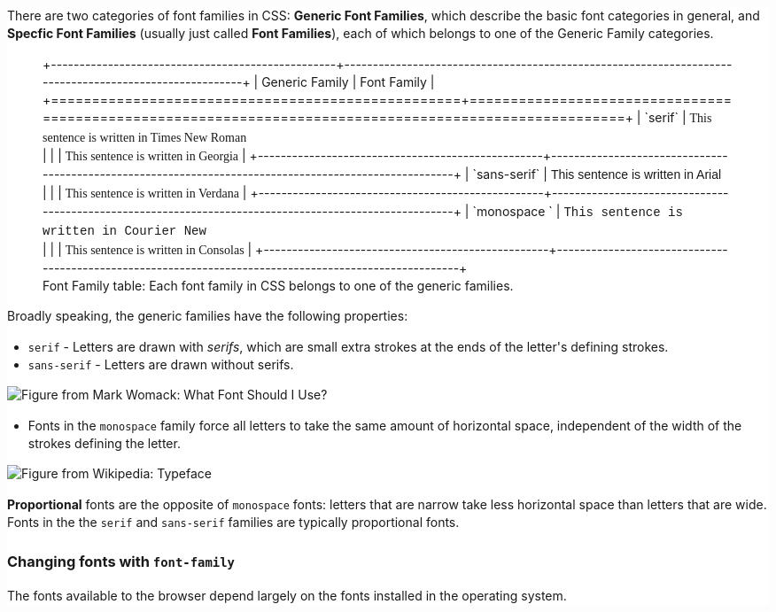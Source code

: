 [wiki-typeface]: https://en.wikipedia.org/wiki/Typeface

There are two categories of font families in CSS: **Generic Font Families**, which describe the basic font categories in general, and **Specfic Font Families** (usually just called **Font Families**), each of which belongs to one of the Generic Family categories.

<figure style="">
+--------------------------------------------------+-------------------------------------------------------------------------------------------------------+
| Generic Family                                   | Font Family                                                                                           |
+==================================================+=======================================================================================================+
| `serif`                                          | <span style="font-family: 'Times New Roman';">This sentence is written in Times New Roman</span> <br> |
|                                                  | <span style="font-family: 'Georgia';">This sentence is written in Georgia</span>                      |
+--------------------------------------------------+-------------------------------------------------------------------------------------------------------+
| `sans-serif`                                     | <span style="font-family: 'Arial';">This sentence is written in Arial</span> <br>                     |
|                                                  | <span style="font-family: 'Verdana';">This sentence is written in Verdana</span>                      |
+--------------------------------------------------+-------------------------------------------------------------------------------------------------------+
| `monospace                                     ` | <span style="font-family: 'Courier';">This sentence is written in Courier New</span> <br>             |
|                                                  | <span style="font-family: 'Consolas';">This sentence is written in Consolas</span>                    |
+--------------------------------------------------+-------------------------------------------------------------------------------------------------------+
<figcaption>Font Family table: Each font family in CSS belongs to one of the generic families.</figcaption>
</figure>

Broadly speaking, the generic families have the following properties:

- `serif` - Letters are drawn with _serifs_, which are small extra strokes at the ends of the letter's defining strokes.
- `sans-serif` - Letters are drawn without serifs.

![Figure from Mark Womack: [What Font Should I Use?][womack-source]][womack-img]

[womack-img]: ../assets/content/wk4/serif-vs-sans-serif.png "A Serif font has serifs (extra strokes) drawn on the edges of the letter, while a Sans-serif font does not."
[womack-source]: https://drmarkwomack.com/a-writing-handbook/style/typography/

- Fonts in the `monospace` family force all letters to take the same amount of horizontal space, independent of the width of the strokes defining the letter.

![Figure from Wikipedia: [Typeface][wiki-typeface]][mono-img]

[mono-img]: ../assets/content/wk4/Proportional-vs-monospace.jpg "A Serif font has serifs drawn on the "

**Proportional** fonts are the opposite of `monospace` fonts: letters that are narrow take less horizontal space than letters that are wide. Fonts in the the `serif` and `sans-serif` families are typically proportional fonts.

### Changing fonts with `font-family`

The fonts available to the browser depend largely on the fonts installed in the operating system.


[bm-img]: ../assets/content/wk4/box-model.png
[bm-source]: https://www.kirupa.com/html5/viewport_device_document_size.html
[tutCSSFoundations]: ../tutorials/css-exercises-foundations.zip "Odin Project: CSS Foundations Exercises. There are 6 exercises total in this set. You should be able to complete them all with what you have learned during Week 3."
[tutStylingTextInstructions]: https://developer.mozilla.org/en-US/docs/Learn/CSS/Styling_text/Typesetting_a_homepage "MDN: Typesetting a homepage tutorial instructions."
[tutStylingTextFiles]: ../tutorials/css-styling-text.zip "MDN: Typesetting a homepage tutorial starter files."
[tutCSSBoxModel]: ../tutorials/css-exercises-box-model.zip "Odin Project: CSS Box Model Exercises. There are 2 exercises total in this set. You should be able to complete them all with what you have learned during Week 4."